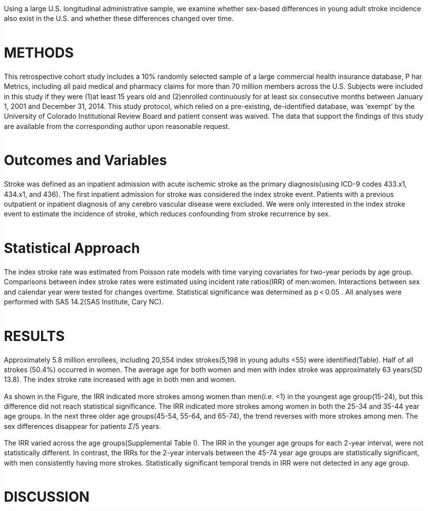 Using a large U.S. longitudinal administrative sample, we examine whether sex-based  differences in young adult stroke incidence also exist in the U.S. and whether these  differences changed over time.  

# METHODS  

This retrospective cohort study includes a   $10\%$   randomly selected sample of a large  commercial health insurance database, P har Metrics, including all paid medical and  pharmacy claims for more than 70 million members across the U.S. Subjects were included  in this study if they were (1)at least 15 years old and (2)enrolled continuously for at least six  consecutive months between January 1, 2001 and December 31, 2014. This study protocol,  which relied on a pre-existing, de-identified database, was ‘exempt’ by the University of  Colorado Institutional Review Board and patient consent was waived. The data that support  the findings of this study are available from the corresponding author upon reasonable  request.  

# Outcomes and Variables  

Stroke was defined as an inpatient admission with acute ischemic stroke as the primary  diagnosis(using ICD-9 codes 433.x1, 434.x1, and 436).  The first inpatient admission for  stroke was considered the index stroke event. Patients with a previous outpatient or inpatient  diagnosis of any cerebro vascular disease were excluded. We were only interested in the  index stroke event to estimate the incidence of stroke, which reduces confounding from  stroke recurrence by sex.  

# Statistical Approach  

The index stroke rate was estimated from Poisson rate models with time varying covariates  for two-year periods by age group. Comparisons between index stroke rates were estimated  using incident rate ratios(IRR) of men:women. Interactions between sex and calendar year  were tested for changes overtime. Statistical significance was determined as  $\mathsf{p}\!\!<\!\!0.05$  . All  analyses were performed with SAS 14.2(SAS Institute, Cary NC).  

# RESULTS  

Approximately 5.8 million enrollees, including 20,554 index strokes(5,198 in young adults  <55) were identified(Table). Half of all strokes  $(50.4\%)$   occurred in women. The average age  for both women and men with index stroke was approximately 63 years(SD 13.8). The index  stroke rate increased with age in both men and women.  

As shown in the Figure, the IRR indicated more strokes among women than men(i.e. <1) in  the youngest age group(15-24), but this difference did not reach statistical significance. The  IRR indicated more strokes among women in both the 25-34 and 35-44 year age groups. In  the next three older age groups(45-54, 55-64, and 65-74), the trend reverses with more  strokes among men. The sex differences disappear for patients   $\Sigma/5$   years.  

The IRR varied across the age groups(Supplemental Table I). The IRR in the younger age  groups for each 2-year interval, were not statistically different. In contrast, the IRRs for the  2-year intervals between the 45-74 year age groups are statistically significant, with men  consistently having more strokes. Statistically significant temporal trends in IRR were not  detected in any age group.  

# DISCUSSION  

